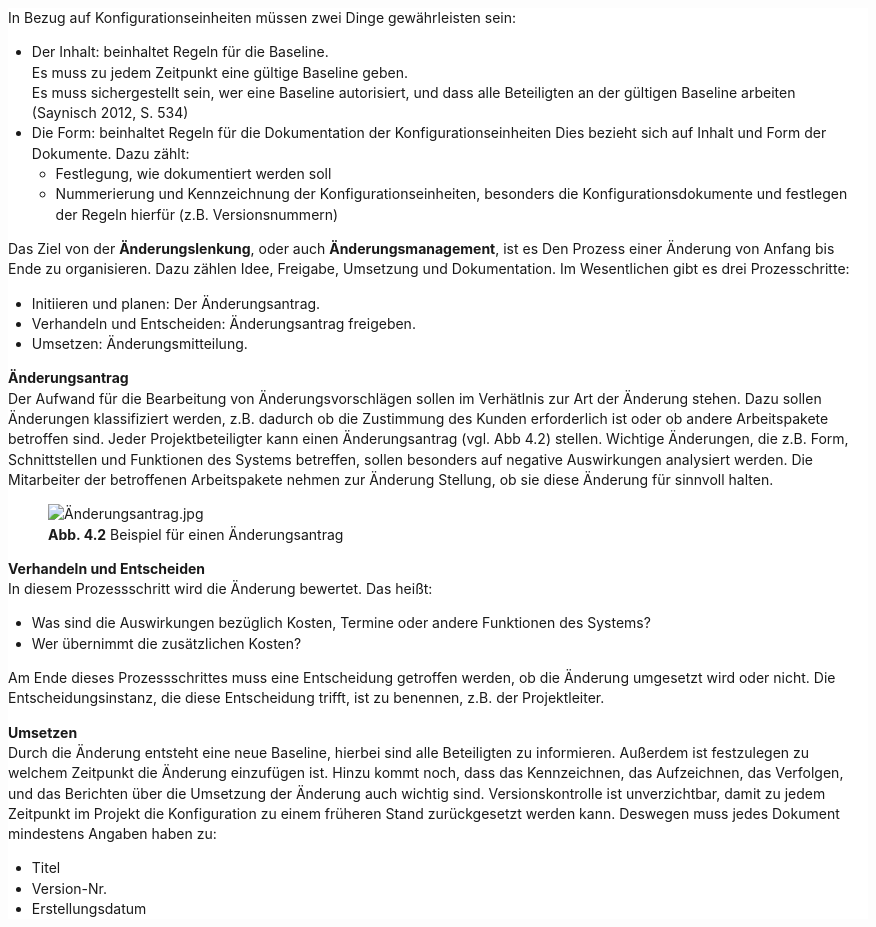 In Bezug auf Konfigurationseinheiten müssen zwei Dinge gewährleisten sein:
- Der Inhalt: beinhaltet Regeln für die Baseline.  
  Es muss zu jedem Zeitpunkt eine gültige Baseline geben.  
  Es muss sichergestellt sein, wer eine Baseline autorisiert, und dass alle Beteiligten an der gültigen Baseline arbeiten  
  (Saynisch 2012, S. 534)
- Die Form: beinhaltet Regeln für die Dokumentation der Konfigurationseinheiten
  Dies bezieht sich auf Inhalt und Form der Dokumente. Dazu zählt:
  - Festlegung, wie dokumentiert werden soll
  - Nummerierung und Kennzeichnung der Konfigurationseinheiten, besonders die Konfigurationsdokumente und festlegen der        Regeln hierfür (z.B. Versionsnummern)

Das Ziel von der **Änderungslenkung**, oder auch **Änderungsmanagement**, ist es Den Prozess einer Änderung von Anfang bis Ende zu organisieren. Dazu zählen Idee, Freigabe, Umsetzung und Dokumentation. Im Wesentlichen gibt es drei Prozesschritte:
- Initiieren und planen: Der Änderungsantrag.
- Verhandeln und Entscheiden: Änderungsantrag freigeben.
- Umsetzen: Änderungsmitteilung.

**Änderungsantrag**   
Der Aufwand für die Bearbeitung von Änderungsvorschlägen sollen im Verhätlnis zur Art der Änderung stehen. Dazu sollen Änderungen klassifiziert werden, z.B. dadurch ob die Zustimmung des Kunden erforderlich ist oder ob andere Arbeitspakete betroffen sind. Jeder Projektbeteiligter kann einen Änderungsantrag (vgl. Abb 4.2) stellen. Wichtige Änderungen, die z.B. Form, Schnittstellen und Funktionen des Systems betreffen, sollen besonders auf negative Auswirkungen analysiert werden. Die Mitarbeiter der betroffenen Arbeitspakete nehmen zur Änderung Stellung, ob sie diese Änderung für sinnvoll halten.

<figure class="fig_left" style="width:540px;" role="group">
    <img src="https://raw.githubusercontent.com/ProjektManagementGruppe3/Ausarbeitung/Ausarbeitung_Alex/include/alex/Abb%204.2%20Beispiel%20f%C3%BCr%20einen%20%C3%84nderungsantrag.jpg" alt="Änderungsantrag.jpg" />
    <figcaption>
        <b>Abb. 4.2</b> Beispiel für einen Änderungsantrag
    </figcaption>
</figure>

**Verhandeln und Entscheiden**  
In diesem Prozessschritt wird die Änderung bewertet. Das heißt:
- Was sind die Auswirkungen bezüglich Kosten, Termine oder andere Funktionen des Systems?
- Wer übernimmt die zusätzlichen Kosten? 

Am Ende dieses Prozessschrittes muss eine Entscheidung getroffen werden, ob die Änderung umgesetzt wird oder nicht. Die Entscheidungsinstanz, die diese Entscheidung trifft, ist zu benennen, z.B. der Projektleiter.

**Umsetzen**  
Durch die Änderung entsteht eine neue Baseline, hierbei sind alle Beteiligten zu informieren. Außerdem ist festzulegen zu welchem Zeitpunkt die Änderung einzufügen ist. Hinzu kommt noch, dass das Kennzeichnen, das Aufzeichnen, das Verfolgen, und das Berichten über die Umsetzung der Änderung auch wichtig sind. 
Versionskontrolle ist unverzichtbar, damit zu jedem Zeitpunkt im Projekt die Konfiguration zu einem früheren Stand zurückgesetzt werden kann. Deswegen muss jedes Dokument mindestens Angaben haben zu:
- Titel
- Version-Nr.
- Erstellungsdatum

